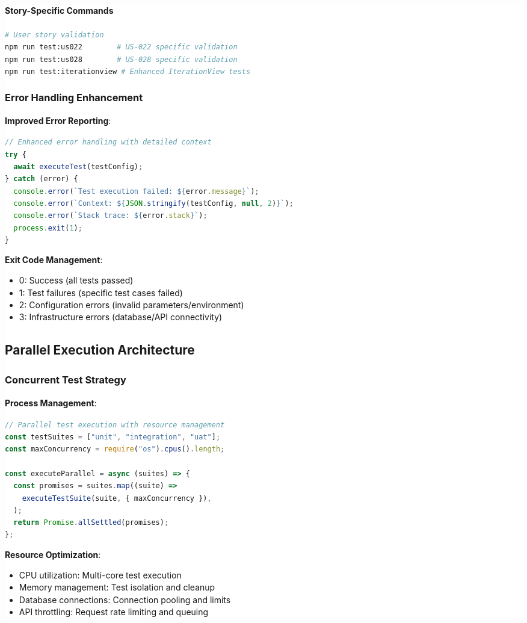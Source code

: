 #### Story-Specific Commands

```bash
# User story validation
npm run test:us022        # US-022 specific validation
npm run test:us028        # US-028 specific validation
npm run test:iterationview # Enhanced IterationView tests
```

### Error Handling Enhancement

**Improved Error Reporting**:

```javascript
// Enhanced error handling with detailed context
try {
  await executeTest(testConfig);
} catch (error) {
  console.error(`Test execution failed: ${error.message}`);
  console.error(`Context: ${JSON.stringify(testConfig, null, 2)}`);
  console.error(`Stack trace: ${error.stack}`);
  process.exit(1);
}
```

**Exit Code Management**:

- 0: Success (all tests passed)
- 1: Test failures (specific test cases failed)
- 2: Configuration errors (invalid parameters/environment)
- 3: Infrastructure errors (database/API connectivity)

## Parallel Execution Architecture

### Concurrent Test Strategy

**Process Management**:

```javascript
// Parallel test execution with resource management
const testSuites = ["unit", "integration", "uat"];
const maxConcurrency = require("os").cpus().length;

const executeParallel = async (suites) => {
  const promises = suites.map((suite) =>
    executeTestSuite(suite, { maxConcurrency }),
  );
  return Promise.allSettled(promises);
};
```

**Resource Optimization**:

- CPU utilization: Multi-core test execution
- Memory management: Test isolation and cleanup
- Database connections: Connection pooling and limits
- API throttling: Request rate limiting and queuing
